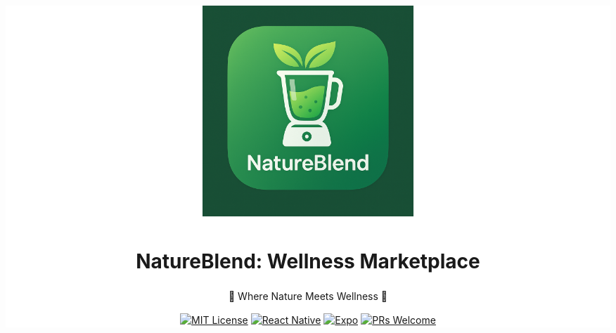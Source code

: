 <div align="center">
  <img src="assets/images/logo.png" alt="NatureBlend Logo" width="300" />
  <h1>NatureBlend: Wellness Marketplace</h1>
  <p>🌿 Where Nature Meets Wellness 🌿</p>
  
  [![MIT License](https://img.shields.io/badge/License-MIT-green.svg)](https://choosealicense.com/licenses/mit/)
  [![React Native](https://img.shields.io/badge/React%20Native-v0.71.8-blue.svg)](https://reactnative.dev/)
  [![Expo](https://img.shields.io/badge/Expo-SDK%2049-black.svg)](https://expo.dev/)
  [![PRs Welcome](https://img.shields.io/badge/PRs-welcome-brightgreen.svg)](CONTRIBUTING.md)
  